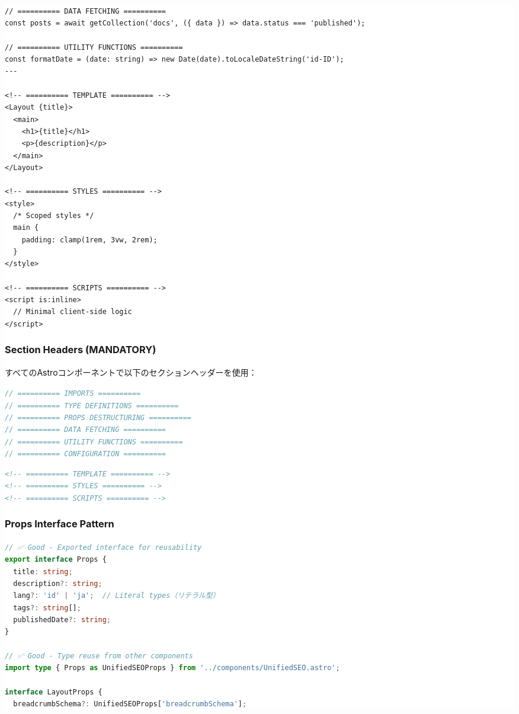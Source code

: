 ```astro
// ========== DATA FETCHING ==========
const posts = await getCollection('docs', ({ data }) => data.status === 'published');

// ========== UTILITY FUNCTIONS ==========
const formatDate = (date: string) => new Date(date).toLocaleDateString('id-ID');
---

<!-- ========== TEMPLATE ========== -->
<Layout {title}>
  <main>
    <h1>{title}</h1>
    <p>{description}</p>
  </main>
</Layout>

<!-- ========== STYLES ========== -->
<style>
  /* Scoped styles */
  main {
    padding: clamp(1rem, 3vw, 2rem);
  }
</style>

<!-- ========== SCRIPTS ========== -->
<script is:inline>
  // Minimal client-side logic
</script>
```

### Section Headers (MANDATORY)

すべてのAstroコンポーネントで以下のセクションヘッダーを使用：

```typescript
// ========== IMPORTS ==========
// ========== TYPE DEFINITIONS ==========
// ========== PROPS DESTRUCTURING ==========
// ========== DATA FETCHING ==========
// ========== UTILITY FUNCTIONS ==========
// ========== CONFIGURATION ==========
```

```html
<!-- ========== TEMPLATE ========== -->
<!-- ========== STYLES ========== -->
<!-- ========== SCRIPTS ========== -->
```

### Props Interface Pattern

```typescript
// ✅ Good - Exported interface for reusability
export interface Props {
  title: string;
  description?: string;
  lang?: 'id' | 'ja';  // Literal types（リテラル型）
  tags?: string[];
  publishedDate?: string;
}

// ✅ Good - Type reuse from other components
import type { Props as UnifiedSEOProps } from '../components/UnifiedSEO.astro';

interface LayoutProps {
  breadcrumbSchema?: UnifiedSEOProps['breadcrumbSchema'];
```